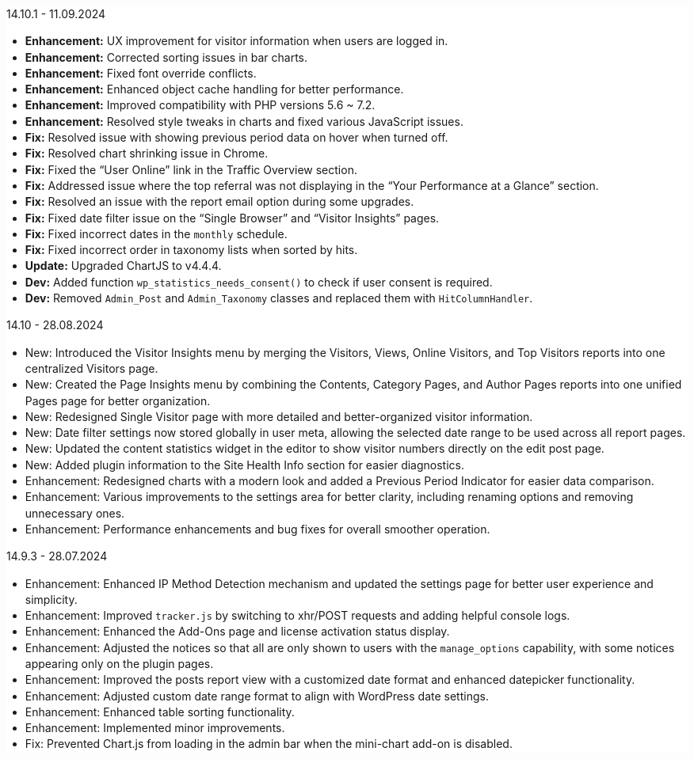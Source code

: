 14.10.1 - 11.09.2024
* **Enhancement:** UX improvement for visitor information when users are logged in.
* **Enhancement:** Corrected sorting issues in bar charts.
* **Enhancement:** Fixed font override conflicts.
* **Enhancement:** Enhanced object cache handling for better performance.
* **Enhancement:** Improved compatibility with PHP versions 5.6 ~ 7.2.
* **Enhancement:** Resolved style tweaks in charts and fixed various JavaScript issues.
* **Fix:** Resolved issue with showing previous period data on hover when turned off.
* **Fix:** Resolved chart shrinking issue in Chrome.
* **Fix:** Fixed the “User Online” link in the Traffic Overview section.
* **Fix:** Addressed issue where the top referral was not displaying in the “Your Performance at a Glance” section.
* **Fix:** Resolved an issue with the report email option during some upgrades.
* **Fix:** Fixed date filter issue on the “Single Browser” and “Visitor Insights” pages.
* **Fix:** Fixed incorrect dates in the `monthly` schedule.
* **Fix:** Fixed incorrect order in taxonomy lists when sorted by hits.
* **Update:** Upgraded ChartJS to v4.4.4.
* **Dev:** Added function `wp_statistics_needs_consent()` to check if user consent is required.
* **Dev:** Removed `Admin_Post` and `Admin_Taxonomy` classes and replaced them with `HitColumnHandler`.

14.10 - 28.08.2024
* New: Introduced the Visitor Insights menu by merging the Visitors, Views, Online Visitors, and Top Visitors reports into one centralized Visitors page.
* New: Created the Page Insights menu by combining the Contents, Category Pages, and Author Pages reports into one unified Pages page for better organization.
* New: Redesigned Single Visitor page with more detailed and better-organized visitor information.
* New: Date filter settings now stored globally in user meta, allowing the selected date range to be used across all report pages.
* New: Updated the content statistics widget in the editor to show visitor numbers directly on the edit post page.
* New: Added plugin information to the Site Health Info section for easier diagnostics.
* Enhancement: Redesigned charts with a modern look and added a Previous Period Indicator for easier data comparison.
* Enhancement: Various improvements to the settings area for better clarity, including renaming options and removing unnecessary ones.
* Enhancement: Performance enhancements and bug fixes for overall smoother operation.

14.9.3 - 28.07.2024
* Enhancement: Enhanced IP Method Detection mechanism and updated the settings page for better user experience and simplicity.
* Enhancement: Improved `tracker.js` by switching to xhr/POST requests and adding helpful console logs.
* Enhancement: Enhanced the Add-Ons page and license activation status display.
* Enhancement: Adjusted the notices so that all are only shown to users with the `manage_options` capability, with some notices appearing only on the plugin pages.
* Enhancement: Improved the posts report view with a customized date format and enhanced datepicker functionality.
* Enhancement: Adjusted custom date range format to align with WordPress date settings.
* Enhancement: Enhanced table sorting functionality.
* Enhancement: Implemented minor improvements.
* Fix: Prevented Chart.js from loading in the admin bar when the mini-chart add-on is disabled.
